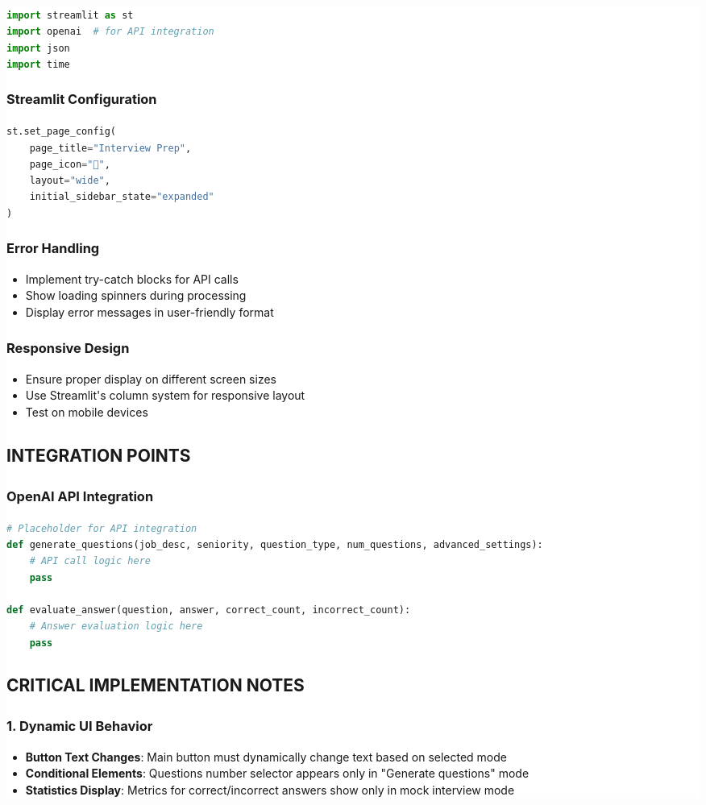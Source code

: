 ```python
import streamlit as st
import openai  # for API integration
import json
import time
```

### Streamlit Configuration

```python
st.set_page_config(
    page_title="Interview Prep",
    page_icon="💼",
    layout="wide",
    initial_sidebar_state="expanded"
)
```

### Error Handling

- Implement try-catch blocks for API calls
- Show loading spinners during processing
- Display error messages in user-friendly format

### Responsive Design

- Ensure proper display on different screen sizes
- Use Streamlit's column system for responsive layout
- Test on mobile devices

## INTEGRATION POINTS

### OpenAI API Integration

```python
# Placeholder for API integration
def generate_questions(job_desc, seniority, question_type, num_questions, advanced_settings):
    # API call logic here
    pass

def evaluate_answer(question, answer, correct_count, incorrect_count):
    # Answer evaluation logic here
    pass
```

## CRITICAL IMPLEMENTATION NOTES

### 1. Dynamic UI Behavior
- **Button Text Changes**: Main button must dynamically change text based on selected mode
- **Conditional Elements**: Questions number selector appears only in "Generate questions" mode
- **Statistics Display**: Metrics for correct/incorrect answers show only in mock interview mode
